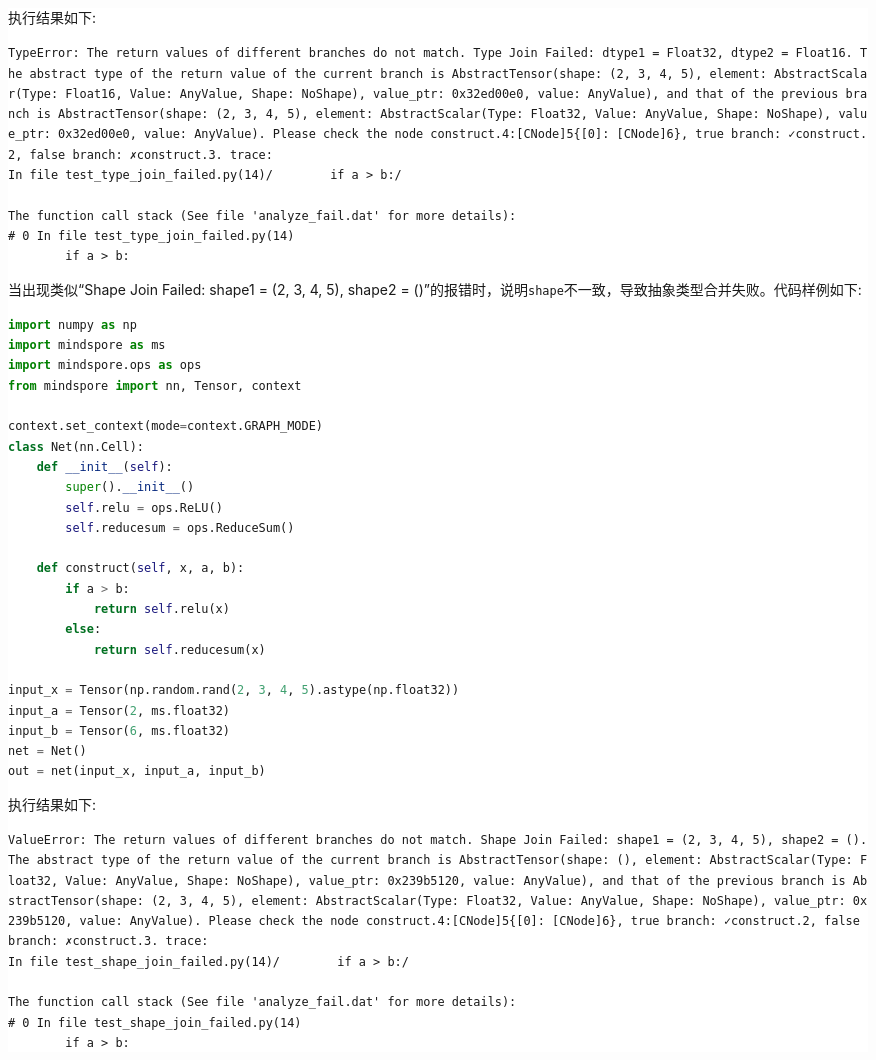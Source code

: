 执行结果如下:

```text
TypeError: The return values of different branches do not match. Type Join Failed: dtype1 = Float32, dtype2 = Float16. The abstract type of the return value of the current branch is AbstractTensor(shape: (2, 3, 4, 5), element: AbstractScalar(Type: Float16, Value: AnyValue, Shape: NoShape), value_ptr: 0x32ed00e0, value: AnyValue), and that of the previous branch is AbstractTensor(shape: (2, 3, 4, 5), element: AbstractScalar(Type: Float32, Value: AnyValue, Shape: NoShape), value_ptr: 0x32ed00e0, value: AnyValue). Please check the node construct.4:[CNode]5{[0]: [CNode]6}, true branch: ✓construct.2, false branch: ✗construct.3. trace:
In file test_type_join_failed.py(14)/        if a > b:/

The function call stack (See file 'analyze_fail.dat' for more details):
# 0 In file test_type_join_failed.py(14)
        if a > b:
```

当出现类似“Shape Join Failed: shape1 = (2, 3, 4, 5), shape2 = ()”的报错时，说明`shape`不一致，导致抽象类型合并失败。代码样例如下:

```python
import numpy as np
import mindspore as ms
import mindspore.ops as ops
from mindspore import nn, Tensor, context

context.set_context(mode=context.GRAPH_MODE)
class Net(nn.Cell):
    def __init__(self):
        super().__init__()
        self.relu = ops.ReLU()
        self.reducesum = ops.ReduceSum()

    def construct(self, x, a, b):
        if a > b:
            return self.relu(x)
        else:
            return self.reducesum(x)

input_x = Tensor(np.random.rand(2, 3, 4, 5).astype(np.float32))
input_a = Tensor(2, ms.float32)
input_b = Tensor(6, ms.float32)
net = Net()
out = net(input_x, input_a, input_b)
```

执行结果如下:

```text
ValueError: The return values of different branches do not match. Shape Join Failed: shape1 = (2, 3, 4, 5), shape2 = (). The abstract type of the return value of the current branch is AbstractTensor(shape: (), element: AbstractScalar(Type: Float32, Value: AnyValue, Shape: NoShape), value_ptr: 0x239b5120, value: AnyValue), and that of the previous branch is AbstractTensor(shape: (2, 3, 4, 5), element: AbstractScalar(Type: Float32, Value: AnyValue, Shape: NoShape), value_ptr: 0x239b5120, value: AnyValue). Please check the node construct.4:[CNode]5{[0]: [CNode]6}, true branch: ✓construct.2, false branch: ✗construct.3. trace:
In file test_shape_join_failed.py(14)/        if a > b:/

The function call stack (See file 'analyze_fail.dat' for more details):
# 0 In file test_shape_join_failed.py(14)
        if a > b:
```

